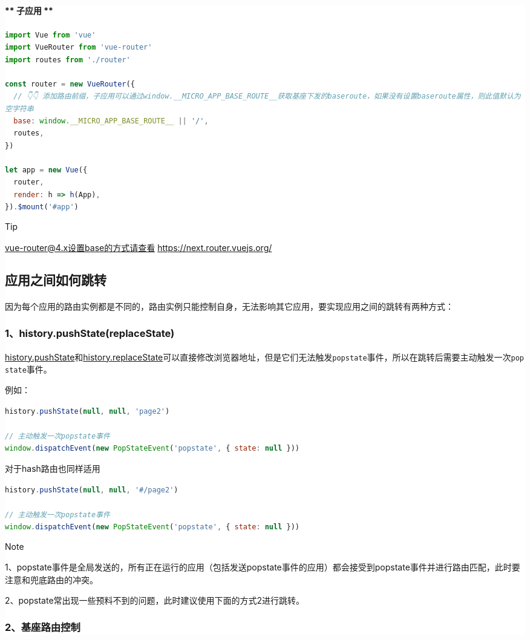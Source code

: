 #### ** 子应用 **
```js
import Vue from 'vue'
import VueRouter from 'vue-router'
import routes from './router'

const router = new VueRouter({
  // 👇👇 添加路由前缀，子应用可以通过window.__MICRO_APP_BASE_ROUTE__获取基座下发的baseroute，如果没有设置baseroute属性，则此值默认为空字符串
  base: window.__MICRO_APP_BASE_ROUTE__ || '/',
  routes,
})

let app = new Vue({
  router,
  render: h => h(App),
}).$mount('#app')
```


> [!TIP]
> vue-router@4.x设置base的方式请查看 https://next.router.vuejs.org/


## 应用之间如何跳转
因为每个应用的路由实例都是不同的，路由实例只能控制自身，无法影响其它应用，要实现应用之间的跳转有两种方式：

### 1、history.pushState(replaceState)
[history.pushState](https://developer.mozilla.org/zh-CN/docs/Web/API/History/pushState)和[history.replaceState](https://developer.mozilla.org/zh-CN/docs/Web/API/History/replaceState)可以直接修改浏览器地址，但是它们无法触发`popstate`事件，所以在跳转后需要主动触发一次`popstate`事件。

例如：
```js
history.pushState(null, null, 'page2')

// 主动触发一次popstate事件
window.dispatchEvent(new PopStateEvent('popstate', { state: null }))
```

对于hash路由也同样适用
```js
history.pushState(null, null, '#/page2')

// 主动触发一次popstate事件
window.dispatchEvent(new PopStateEvent('popstate', { state: null }))
```

> [!NOTE]
> 1、popstate事件是全局发送的，所有正在运行的应用（包括发送popstate事件的应用）都会接受到popstate事件并进行路由匹配，此时要注意和兜底路由的冲突。
>
> 2、popstate常出现一些预料不到的问题，此时建议使用下面的方式2进行跳转。

### 2、基座路由控制

